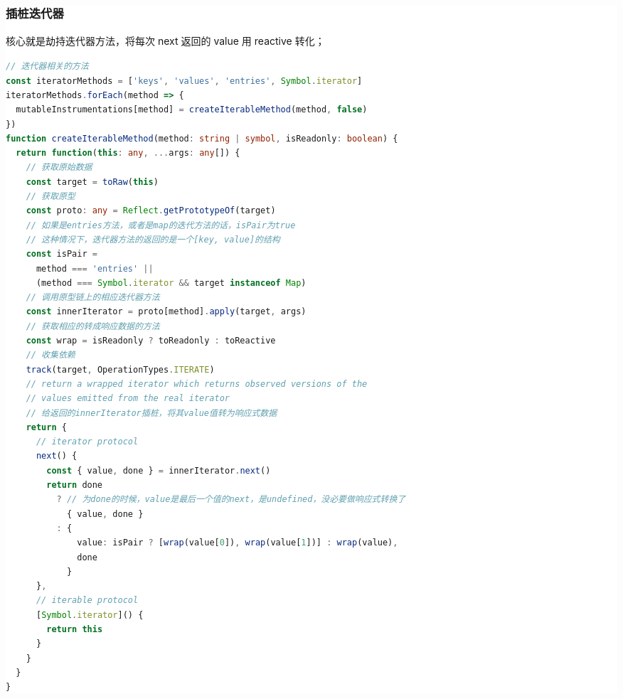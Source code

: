 ### 插桩迭代器

核心就是劫持迭代器方法，将每次 next 返回的 value 用 reactive 转化；

```typescript
// 迭代器相关的方法
const iteratorMethods = ['keys', 'values', 'entries', Symbol.iterator]
iteratorMethods.forEach(method => {
  mutableInstrumentations[method] = createIterableMethod(method, false)
})
function createIterableMethod(method: string | symbol, isReadonly: boolean) {
  return function(this: any, ...args: any[]) {
    // 获取原始数据
    const target = toRaw(this)
    // 获取原型
    const proto: any = Reflect.getPrototypeOf(target)
    // 如果是entries方法，或者是map的迭代方法的话，isPair为true
    // 这种情况下，迭代器方法的返回的是一个[key, value]的结构
    const isPair =
      method === 'entries' ||
      (method === Symbol.iterator && target instanceof Map)
    // 调用原型链上的相应迭代器方法
    const innerIterator = proto[method].apply(target, args)
    // 获取相应的转成响应数据的方法
    const wrap = isReadonly ? toReadonly : toReactive
    // 收集依赖
    track(target, OperationTypes.ITERATE)
    // return a wrapped iterator which returns observed versions of the
    // values emitted from the real iterator
    // 给返回的innerIterator插桩，将其value值转为响应式数据
    return {
      // iterator protocol
      next() {
        const { value, done } = innerIterator.next()
        return done
          ? // 为done的时候，value是最后一个值的next，是undefined，没必要做响应式转换了
            { value, done }
          : {
              value: isPair ? [wrap(value[0]), wrap(value[1])] : wrap(value),
              done
            }
      },
      // iterable protocol
      [Symbol.iterator]() {
        return this
      }
    }
  }
}

```

